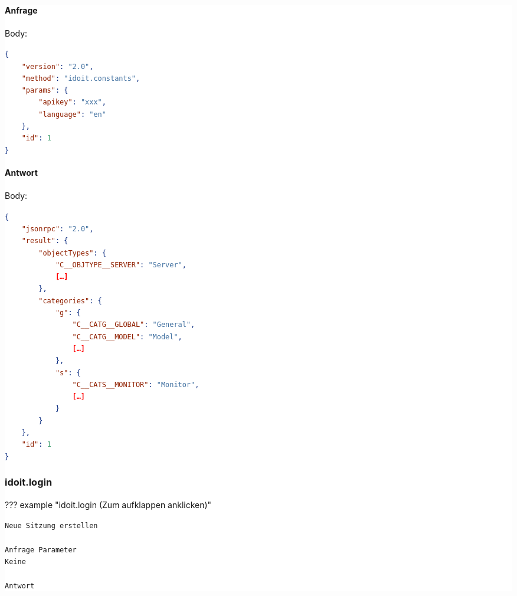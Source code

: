 #### Anfrage

Body:

```json
{
    "version": "2.0",
    "method": "idoit.constants",
    "params": {
        "apikey": "xxx",
        "language": "en"
    },
    "id": 1
}
```

#### Antwort

Body:

```json
{
    "jsonrpc": "2.0",
    "result": {
        "objectTypes": {
            "C__OBJTYPE__SERVER": "Server",
            […]
        },
        "categories": {
            "g": {
                "C__CATG__GLOBAL": "General",
                "C__CATG__MODEL": "Model",
                […]
            },
            "s": {
                "C__CATS__MONITOR": "Monitor",
                […]
            }
        }
    },
    "id": 1
}
```

### idoit.login

??? example "idoit.login (Zum aufklappen anklicken)"

    Neue Sitzung erstellen

    Anfrage Parameter
    Keine

    Antwort
